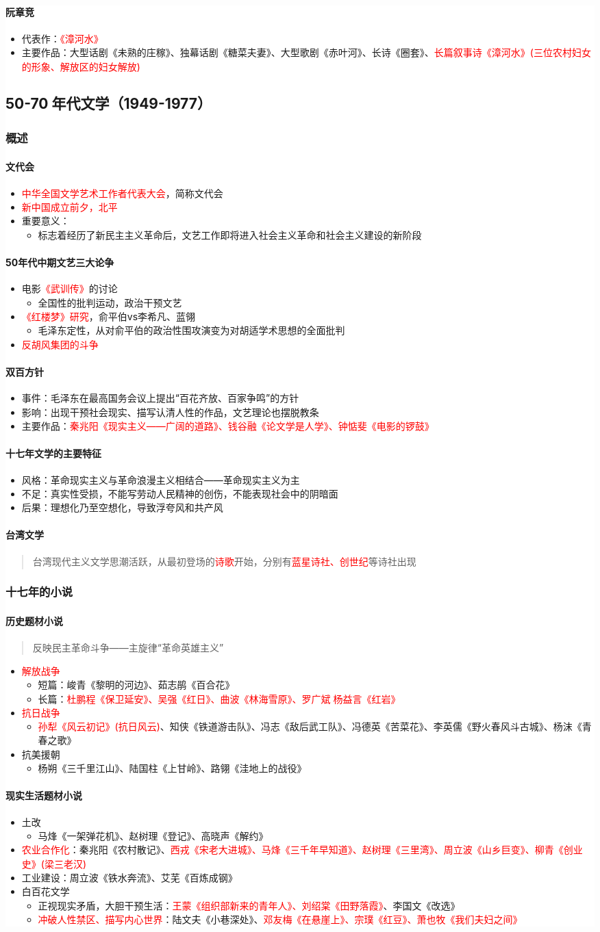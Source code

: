 #### 阮章竞
- 代表作：<font color="red">《漳河水》</font>
- 主要作品：大型话剧《未熟的庄稼》、独幕话剧《糖菜夫妻》、大型歌剧《赤叶河》、长诗《圈套》、<font color="red">长篇叙事诗《漳河水》(三位农村妇女的形象、解放区的妇女解放)</font>

## 50-70 年代文学（1949-1977）

### 概述
#### 文代会
- <font color="red">中华全国文学艺术工作者代表大会</font>，简称文代会
- <font color="red">新中国成立前夕，北平</font>
- 重要意义：
  - 标志着经历了新民主主义革命后，文艺工作即将进入社会主义革命和社会主义建设的新阶段

#### 50年代中期文艺三大论争
- 电影<font color="red">《武训传》</font>的讨论
  - 全国性的批判运动，政治干预文艺
- <font color="red">《红楼梦》研究</font>，俞平伯vs李希凡、蓝翎
  - 毛泽东定性，从对俞平伯的政治性围攻演变为对胡适学术思想的全面批判
- <font color="red">反胡风集团的斗争</font>

#### 双百方针
- 事件：毛泽东在最高国务会议上提出“百花齐放、百家争鸣”的方针
- 影响：出现干预社会现实、描写认清人性的作品，文艺理论也摆脱教条
- 主要作品：<font color="red">秦兆阳《现实主义——广阔的道路》、钱谷融《论文学是人学》、钟惦斐《电影的锣鼓》</font>

#### 十七年文学的主要特征
- 风格：革命现实主义与革命浪漫主义相结合——革命现实主义为主
- 不足：真实性受损，不能写劳动人民精神的创伤，不能表现社会中的阴暗面
- 后果：理想化乃至空想化，导致浮夸风和共产风

#### 台湾文学
> 台湾现代主义文学思潮活跃，从最初登场的<font color="red">诗歌</font>开始，分别有<font color="red">蓝星诗社、创世纪</font>等诗社出现

### 十七年的小说
#### 历史题材小说
> 反映民主革命斗争——主旋律“革命英雄主义”
- <font color="red">解放战争</font>
  - 短篇：峻青《黎明的河边》、茹志鹃《百合花》
  - 长篇：<font color="red">杜鹏程《保卫延安》、吴强《红日》、曲波《林海雪原》、罗广斌 杨益言《红岩》</font>
- <font color="red">抗日战争</font>
  - <font color="red">孙犁《风云初记》(抗日风云)</font>、知侠《铁道游击队》、冯志《敌后武工队》、冯德英《苦菜花》、李英儒《野火春风斗古城》、杨沫《青春之歌》
- 抗美援朝
  - 杨朔《三千里江山》、陆国柱《上甘岭》、路翎《洼地上的战役》
#### 现实生活题材小说
- 土改
  - 马烽《一架弹花机》、赵树理《登记》、高晓声《解约》
- <font color="red">农业合作化</font>：秦兆阳《农村散记》、<font color="red">西戎《宋老大进城》、马烽《三千年早知道》、赵树理《三里湾》、周立波《山乡巨变》、柳青《创业史》(梁三老汉)</font>
- 工业建设：周立波《铁水奔流》、艾芜《百炼成钢》
- 白百花文学
  - 正视现实矛盾，大胆干预生活：<font color="red">王蒙《组织部新来的青年人》、刘绍棠《田野落霞》</font>、李国文《改选》
  - <font color="red">冲破人性禁区、描写内心世界</font>：陆文夫《小巷深处》、<font color="red">邓友梅《在悬崖上》、宗璞《红豆》、萧也牧《我们夫妇之间》</font>
